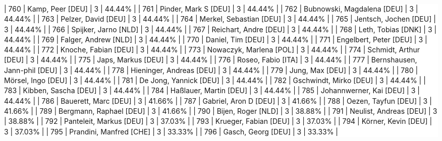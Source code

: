 |  760  | Kamp, Peer [DEU] |  3 |  44.44% |
|  761  | Pinder, Mark S [DEU] |  3 |  44.44% |
|  762  | Bubnowski, Magdalena [DEU] |  3 |  44.44% |
|  763  | Pelzer, David [DEU] |  3 |  44.44% |
|  764  | Merkel, Sebastian [DEU] |  3 |  44.44% |
|  765  | Jentsch, Jochen [DEU] |  3 |  44.44% |
|  766  | Spijker, Jarno [NLD] |  3 |  44.44% |
|  767  | Reichart, Andre [DEU] |  3 |  44.44% |
|  768  | Leth, Tobias [DNK] |  3 |  44.44% |
|  769  | Falger, Andrew [NLD] |  3 |  44.44% |
|  770  | Daniel, Tim [DEU] |  3 |  44.44% |
|  771  | Engelbert, Peter [DEU] |  3 |  44.44% |
|  772  | Knoche, Fabian [DEU] |  3 |  44.44% |
|  773  | Nowaczyk, Marlena [POL] |  3 |  44.44% |
|  774  | Schmidt, Arthur [DEU] |  3 |  44.44% |
|  775  | Japs, Markus [DEU] |  3 |  44.44% |
|  776  | Roseo, Fabio [ITA] |  3 |  44.44% |
|  777  | Bernshausen, Jann-phil [DEU] |  3 |  44.44% |
|  778  | Hieninger, Andreas [DEU] |  3 |  44.44% |
|  779  | Jung, Max [DEU] |  3 |  44.44% |
|  780  | Mörsel, Ingo [DEU] |  3 |  44.44% |
|  781  | De Jong, Yannick [DEU] |  3 |  44.44% |
|  782  | Gschwindt, Mirko [DEU] |  3 |  44.44% |
|  783  | Kibben, Sascha [DEU] |  3 |  44.44% |
|  784  | Haßlauer, Martin [DEU] |  3 |  44.44% |
|  785  | Johannwerner, Kai [DEU] |  3 |  44.44% |
|  786  | Bauerett, Marc [DEU] |  3 |  41.66% |
|  787  | Gabriel, Aron D [DEU] |  3 |  41.66% |
|  788  | Oezen, Tayfun [DEU] |  3 |  41.66% |
|  789  | Bergmann, Raphael [DEU] |  3 |  41.66% |
|  790  | Bijen, Roger [NLD] |  3 |  38.88% |
|  791  | Neulist, Andreas [DEU] |  3 |  38.88% |
|  792  | Panteleit, Markus [DEU] |  3 |  37.03% |
|  793  | Krueger, Fabian [DEU] |  3 |  37.03% |
|  794  | Körner, Kevin [DEU] |  3 |  37.03% |
|  795  | Prandini, Manfred [CHE] |  3 |  33.33% |
|  796  | Gasch, Georg [DEU] |  3 |  33.33% |
